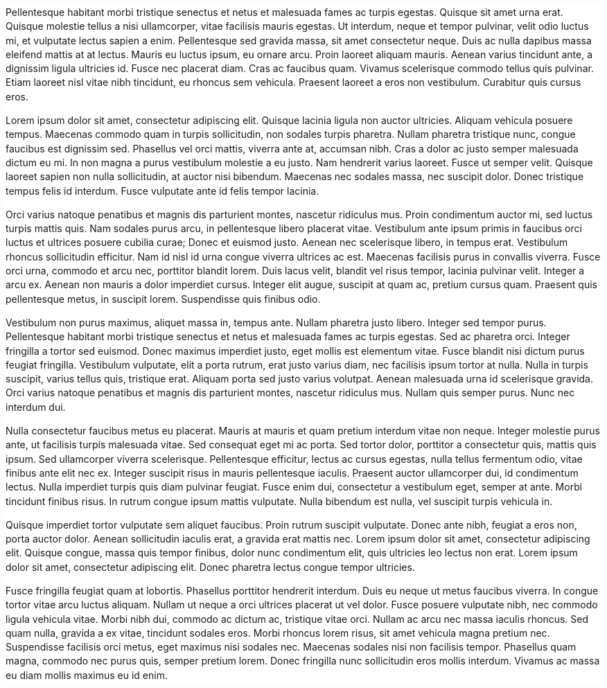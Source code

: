 Pellentesque habitant morbi tristique senectus et netus et malesuada fames ac turpis egestas. Quisque sit amet urna erat. Quisque molestie tellus a nisi ullamcorper, vitae facilisis mauris egestas. Ut interdum, neque et tempor pulvinar, velit odio luctus mi, et vulputate lectus sapien a enim. Pellentesque sed gravida massa, sit amet consectetur neque. Duis ac nulla dapibus massa eleifend mattis at at lectus. Mauris eu luctus ipsum, eu ornare arcu. Proin laoreet aliquam mauris. Aenean varius tincidunt ante, a dignissim ligula ultricies id. Fusce nec placerat diam. Cras ac faucibus quam. Vivamus scelerisque commodo tellus quis pulvinar. Etiam laoreet nisl vitae nibh tincidunt, eu rhoncus sem vehicula. Praesent laoreet a eros non vestibulum. Curabitur quis cursus eros.

Lorem ipsum dolor sit amet, consectetur adipiscing elit. Quisque lacinia ligula non auctor ultricies. Aliquam vehicula posuere tempus. Maecenas commodo quam in turpis sollicitudin, non sodales turpis pharetra. Nullam pharetra tristique nunc, congue faucibus est dignissim sed. Phasellus vel orci mattis, viverra ante at, accumsan nibh. Cras a dolor ac justo semper malesuada dictum eu mi. In non magna a purus vestibulum molestie a eu justo. Nam hendrerit varius laoreet. Fusce ut semper velit. Quisque laoreet sapien non nulla sollicitudin, at auctor nisi bibendum. Maecenas nec sodales massa, nec suscipit dolor. Donec tristique tempus felis id interdum. Fusce vulputate ante id felis tempor lacinia.

Orci varius natoque penatibus et magnis dis parturient montes, nascetur ridiculus mus. Proin condimentum auctor mi, sed luctus turpis mattis quis. Nam sodales purus arcu, in pellentesque libero placerat vitae. Vestibulum ante ipsum primis in faucibus orci luctus et ultrices posuere cubilia curae; Donec et euismod justo. Aenean nec scelerisque libero, in tempus erat. Vestibulum rhoncus sollicitudin efficitur. Nam id nisl id urna congue viverra ultrices ac est. Maecenas facilisis purus in convallis viverra. Fusce orci urna, commodo et arcu nec, porttitor blandit lorem. Duis lacus velit, blandit vel risus tempor, lacinia pulvinar velit. Integer a arcu ex. Aenean non mauris a dolor imperdiet cursus. Integer elit augue, suscipit at quam ac, pretium cursus quam. Praesent quis pellentesque metus, in suscipit lorem. Suspendisse quis finibus odio.

Vestibulum non purus maximus, aliquet massa in, tempus ante. Nullam pharetra justo libero. Integer sed tempor purus. Pellentesque habitant morbi tristique senectus et netus et malesuada fames ac turpis egestas. Sed ac pharetra orci. Integer fringilla a tortor sed euismod. Donec maximus imperdiet justo, eget mollis est elementum vitae. Fusce blandit nisi dictum purus feugiat fringilla. Vestibulum vulputate, elit a porta rutrum, erat justo varius diam, nec facilisis ipsum tortor at nulla. Nulla in turpis suscipit, varius tellus quis, tristique erat. Aliquam porta sed justo varius volutpat. Aenean malesuada urna id scelerisque gravida. Orci varius natoque penatibus et magnis dis parturient montes, nascetur ridiculus mus. Nullam quis semper purus. Nunc nec interdum dui.

Nulla consectetur faucibus metus eu placerat. Mauris at mauris et quam pretium interdum vitae non neque. Integer molestie purus ante, ut facilisis turpis malesuada vitae. Sed consequat eget mi ac porta. Sed tortor dolor, porttitor a consectetur quis, mattis quis ipsum. Sed ullamcorper viverra scelerisque. Pellentesque efficitur, lectus ac cursus egestas, nulla tellus fermentum odio, vitae finibus ante elit nec ex. Integer suscipit risus in mauris pellentesque iaculis. Praesent auctor ullamcorper dui, id condimentum lectus. Nulla imperdiet turpis quis diam pulvinar feugiat. Fusce enim dui, consectetur a vestibulum eget, semper at ante. Morbi tincidunt finibus risus. In rutrum congue ipsum mattis vulputate. Nulla bibendum est nulla, vel suscipit turpis vehicula in.

Quisque imperdiet tortor vulputate sem aliquet faucibus. Proin rutrum suscipit vulputate. Donec ante nibh, feugiat a eros non, porta auctor dolor. Aenean sollicitudin iaculis erat, a gravida erat mattis nec. Lorem ipsum dolor sit amet, consectetur adipiscing elit. Quisque congue, massa quis tempor finibus, dolor nunc condimentum elit, quis ultricies leo lectus non erat. Lorem ipsum dolor sit amet, consectetur adipiscing elit. Donec pharetra lectus congue tempor ultricies.

Fusce fringilla feugiat quam at lobortis. Phasellus porttitor hendrerit interdum. Duis eu neque ut metus faucibus viverra. In congue tortor vitae arcu luctus aliquam. Nullam ut neque a orci ultrices placerat ut vel dolor. Fusce posuere vulputate nibh, nec commodo ligula vehicula vitae. Morbi nibh dui, commodo ac dictum ac, tristique vitae orci. Nullam ac arcu nec massa iaculis rhoncus. Sed quam nulla, gravida a ex vitae, tincidunt sodales eros. Morbi rhoncus lorem risus, sit amet vehicula magna pretium nec. Suspendisse facilisis orci metus, eget maximus nisi sodales nec. Maecenas sodales nisi non facilisis tempor. Phasellus quam magna, commodo nec purus quis, semper pretium lorem. Donec fringilla nunc sollicitudin eros mollis interdum. Vivamus ac massa eu diam mollis maximus eu id enim.

